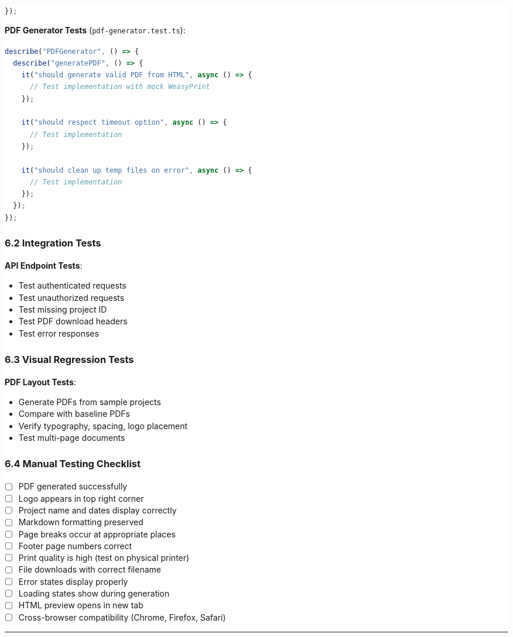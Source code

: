 ```typescript
});
```

**PDF Generator Tests** (`pdf-generator.test.ts`):

```typescript
describe("PDFGenerator", () => {
  describe("generatePDF", () => {
    it("should generate valid PDF from HTML", async () => {
      // Test implementation with mock WeasyPrint
    });

    it("should respect timeout option", async () => {
      // Test implementation
    });

    it("should clean up temp files on error", async () => {
      // Test implementation
    });
  });
});
```

### 6.2 Integration Tests

**API Endpoint Tests**:

- Test authenticated requests
- Test unauthorized requests
- Test missing project ID
- Test PDF download headers
- Test error responses

### 6.3 Visual Regression Tests

**PDF Layout Tests**:

- Generate PDFs from sample projects
- Compare with baseline PDFs
- Verify typography, spacing, logo placement
- Test multi-page documents

### 6.4 Manual Testing Checklist

- [ ] PDF generated successfully
- [ ] Logo appears in top right corner
- [ ] Project name and dates display correctly
- [ ] Markdown formatting preserved
- [ ] Page breaks occur at appropriate places
- [ ] Footer page numbers correct
- [ ] Print quality is high (test on physical printer)
- [ ] File downloads with correct filename
- [ ] Error states display properly
- [ ] Loading states show during generation
- [ ] HTML preview opens in new tab
- [ ] Cross-browser compatibility (Chrome, Firefox, Safari)

---
